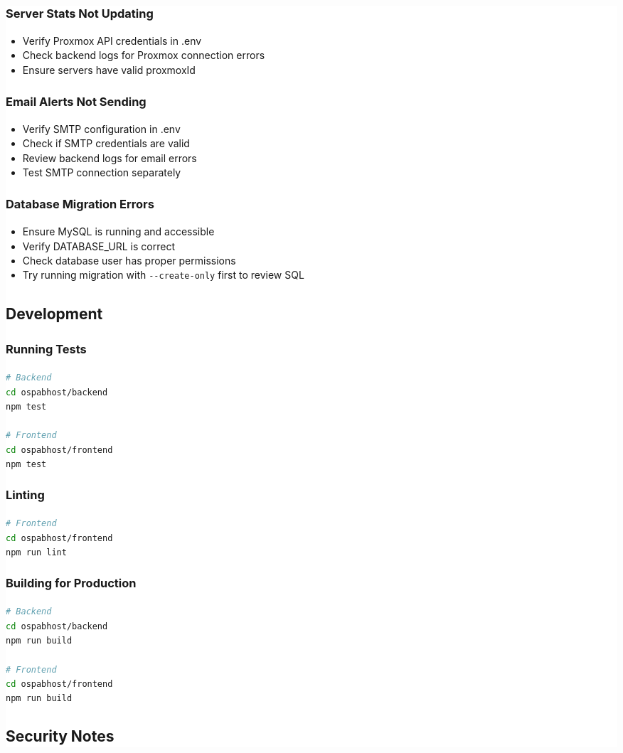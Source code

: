 ### Server Stats Not Updating
- Verify Proxmox API credentials in .env
- Check backend logs for Proxmox connection errors
- Ensure servers have valid proxmoxId

### Email Alerts Not Sending
- Verify SMTP configuration in .env
- Check if SMTP credentials are valid
- Review backend logs for email errors
- Test SMTP connection separately

### Database Migration Errors
- Ensure MySQL is running and accessible
- Verify DATABASE_URL is correct
- Check database user has proper permissions
- Try running migration with `--create-only` first to review SQL

## Development

### Running Tests
```bash
# Backend
cd ospabhost/backend
npm test

# Frontend
cd ospabhost/frontend
npm test
```

### Linting
```bash
# Frontend
cd ospabhost/frontend
npm run lint
```

### Building for Production
```bash
# Backend
cd ospabhost/backend
npm run build

# Frontend
cd ospabhost/frontend
npm run build
```

## Security Notes
